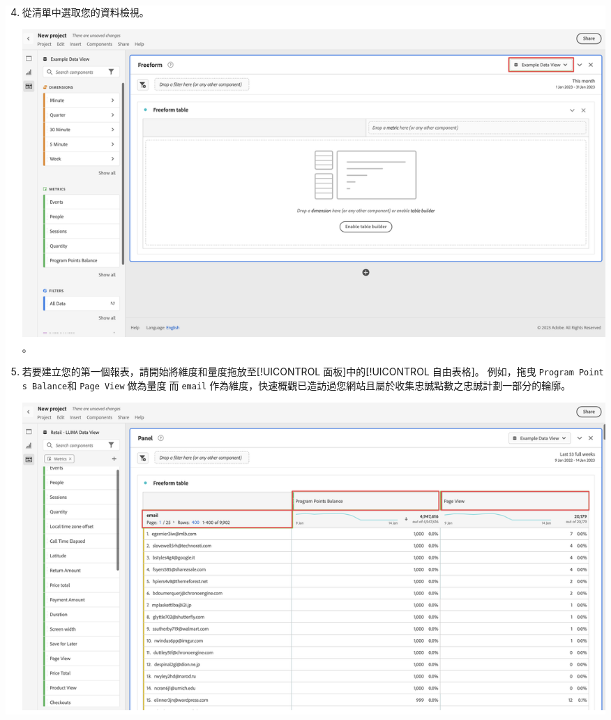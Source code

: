 4. 從清單中選取您的資料檢視。

   ![工作區選取資料檢視](./assets/cja-projects-3.png)。

5. 若要建立您的第一個報表，請開始將維度和量度拖放至[!UICONTROL 面板]中的[!UICONTROL 自由表格]。 例如，拖曳 `Program Points Balance`和 `Page View` 做為量度 而 `email` 作為維度，快速概觀已造訪過您網站且屬於收集忠誠點數之忠誠計劃一部分的輪廓。

   ![工作區 – 第一份報告](./assets/cja-projects-5.png)
